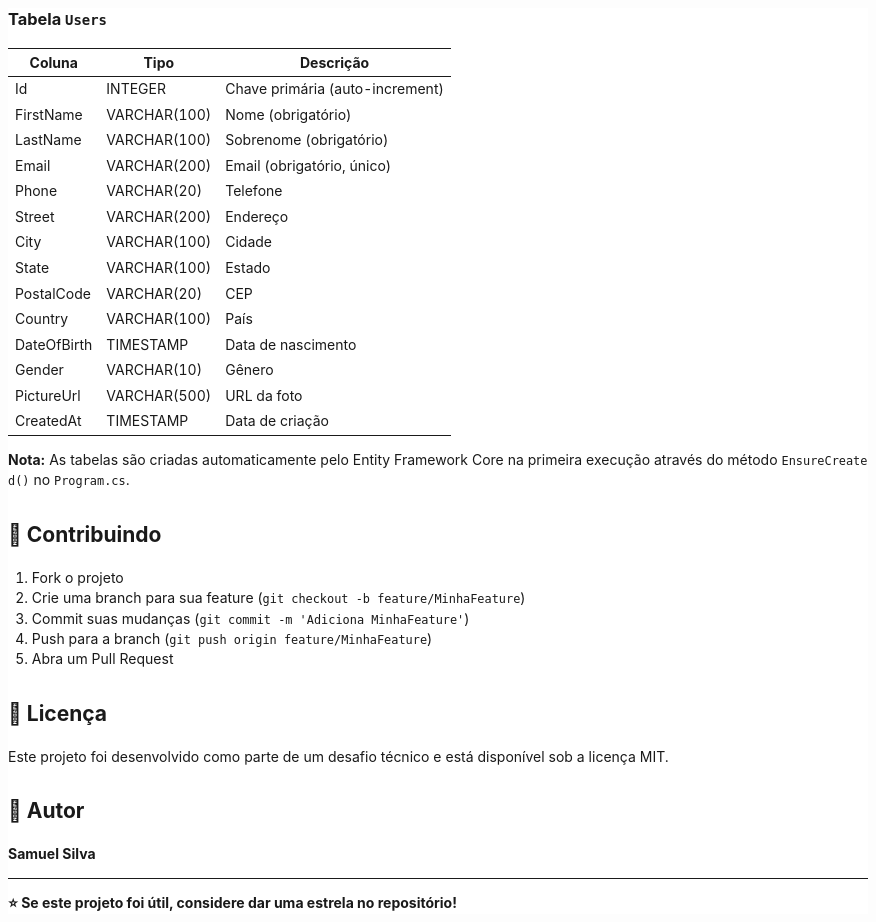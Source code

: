 ### Tabela `Users`
| Coluna | Tipo | Descrição |
|--------|------|-----------|
| Id | INTEGER | Chave primária (auto-increment) |
| FirstName | VARCHAR(100) | Nome (obrigatório) |
| LastName | VARCHAR(100) | Sobrenome (obrigatório) |
| Email | VARCHAR(200) | Email (obrigatório, único) |
| Phone | VARCHAR(20) | Telefone |
| Street | VARCHAR(200) | Endereço |
| City | VARCHAR(100) | Cidade |
| State | VARCHAR(100) | Estado |
| PostalCode | VARCHAR(20) | CEP |
| Country | VARCHAR(100) | País |
| DateOfBirth | TIMESTAMP | Data de nascimento |
| Gender | VARCHAR(10) | Gênero |
| PictureUrl | VARCHAR(500) | URL da foto |
| CreatedAt | TIMESTAMP | Data de criação |

**Nota:** As tabelas são criadas automaticamente pelo Entity Framework Core na primeira execução através do método `EnsureCreated()` no `Program.cs`.

## 🤝 Contribuindo

1. Fork o projeto
2. Crie uma branch para sua feature (`git checkout -b feature/MinhaFeature`)
3. Commit suas mudanças (`git commit -m 'Adiciona MinhaFeature'`)
4. Push para a branch (`git push origin feature/MinhaFeature`)
5. Abra um Pull Request

## 📝 Licença

Este projeto foi desenvolvido como parte de um desafio técnico e está disponível sob a licença MIT.

## 👤 Autor

**Samuel Silva**

---

**⭐ Se este projeto foi útil, considere dar uma estrela no repositório!**
